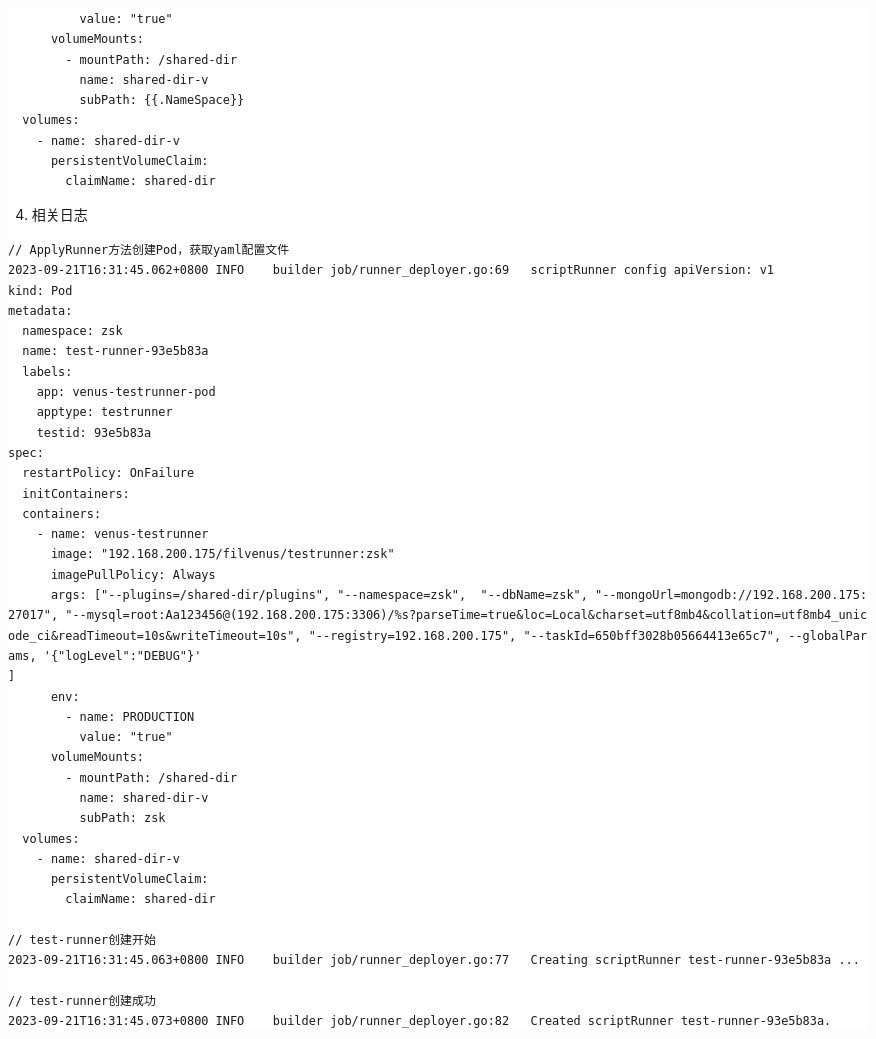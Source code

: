    ```
             value: "true"
         volumeMounts:
           - mountPath: /shared-dir
             name: shared-dir-v
             subPath: {{.NameSpace}}
     volumes:
       - name: shared-dir-v
         persistentVolumeClaim:
           claimName: shared-dir
   ```

   4. 相关日志

   ```shell
   // ApplyRunner方法创建Pod，获取yaml配置文件
   2023-09-21T16:31:45.062+0800	INFO	builder	job/runner_deployer.go:69	scriptRunner config apiVersion: v1
   kind: Pod
   metadata:
     namespace: zsk
     name: test-runner-93e5b83a
     labels:
       app: venus-testrunner-pod
       apptype: testrunner
       testid: 93e5b83a
   spec:
     restartPolicy: OnFailure
     initContainers:
     containers:
       - name: venus-testrunner
         image: "192.168.200.175/filvenus/testrunner:zsk"
         imagePullPolicy: Always
         args: ["--plugins=/shared-dir/plugins", "--namespace=zsk",  "--dbName=zsk", "--mongoUrl=mongodb://192.168.200.175:27017", "--mysql=root:Aa123456@(192.168.200.175:3306)/%s?parseTime=true&loc=Local&charset=utf8mb4&collation=utf8mb4_unicode_ci&readTimeout=10s&writeTimeout=10s", "--registry=192.168.200.175", "--taskId=650bff3028b05664413e65c7", --globalParams, '{"logLevel":"DEBUG"}'
   ]
         env:
           - name: PRODUCTION
             value: "true"
         volumeMounts:
           - mountPath: /shared-dir
             name: shared-dir-v
             subPath: zsk
     volumes:
       - name: shared-dir-v
         persistentVolumeClaim:
           claimName: shared-dir
   
   // test-runner创建开始
   2023-09-21T16:31:45.063+0800	INFO	builder	job/runner_deployer.go:77	Creating scriptRunner test-runner-93e5b83a ...
   
   // test-runner创建成功
   2023-09-21T16:31:45.073+0800	INFO	builder	job/runner_deployer.go:82	Created scriptRunner test-runner-93e5b83a.
   ```

   

   
